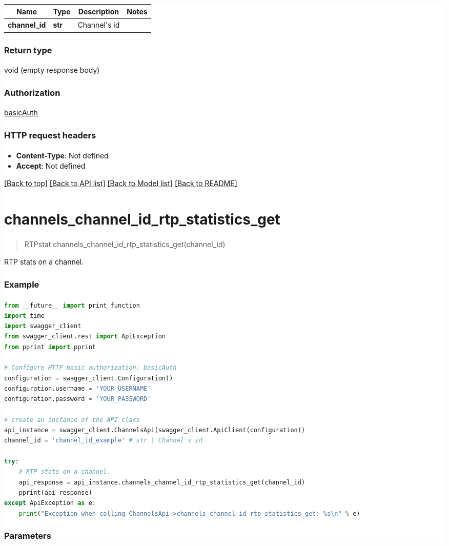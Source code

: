 Name | Type | Description  | Notes
------------- | ------------- | ------------- | -------------
 **channel_id** | **str**| Channel&#39;s id | 

### Return type

void (empty response body)

### Authorization

[basicAuth](../README.md#basicAuth)

### HTTP request headers

 - **Content-Type**: Not defined
 - **Accept**: Not defined

[[Back to top]](#) [[Back to API list]](../README.md#documentation-for-api-endpoints) [[Back to Model list]](../README.md#documentation-for-models) [[Back to README]](../README.md)

# **channels_channel_id_rtp_statistics_get**
> RTPstat channels_channel_id_rtp_statistics_get(channel_id)

RTP stats on a channel.

### Example
```python
from __future__ import print_function
import time
import swagger_client
from swagger_client.rest import ApiException
from pprint import pprint

# Configure HTTP basic authorization: basicAuth
configuration = swagger_client.Configuration()
configuration.username = 'YOUR_USERNAME'
configuration.password = 'YOUR_PASSWORD'

# create an instance of the API class
api_instance = swagger_client.ChannelsApi(swagger_client.ApiClient(configuration))
channel_id = 'channel_id_example' # str | Channel's id

try:
    # RTP stats on a channel.
    api_response = api_instance.channels_channel_id_rtp_statistics_get(channel_id)
    pprint(api_response)
except ApiException as e:
    print("Exception when calling ChannelsApi->channels_channel_id_rtp_statistics_get: %s\n" % e)
```

### Parameters
